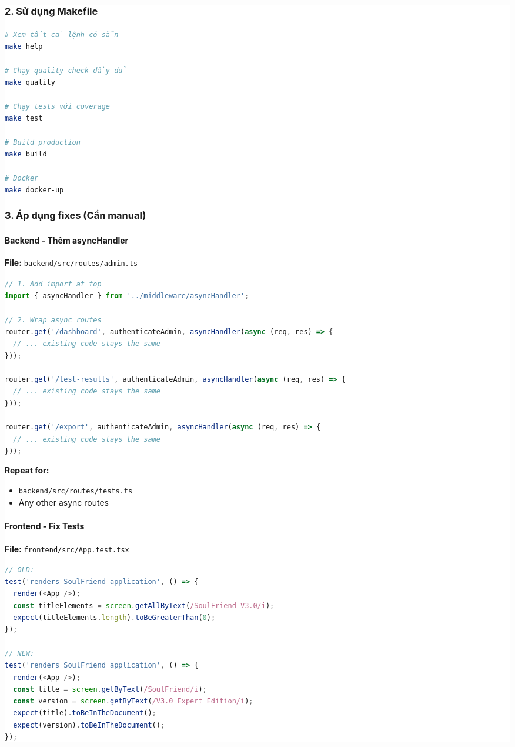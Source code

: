 ### 2. Sử dụng Makefile
```bash
# Xem tất cả lệnh có sẵn
make help

# Chạy quality check đầy đủ
make quality

# Chạy tests với coverage
make test

# Build production
make build

# Docker
make docker-up
```

### 3. Áp dụng fixes (Cần manual)

#### Backend - Thêm asyncHandler

**File:** `backend/src/routes/admin.ts`

```typescript
// 1. Add import at top
import { asyncHandler } from '../middleware/asyncHandler';

// 2. Wrap async routes
router.get('/dashboard', authenticateAdmin, asyncHandler(async (req, res) => {
  // ... existing code stays the same
}));

router.get('/test-results', authenticateAdmin, asyncHandler(async (req, res) => {
  // ... existing code stays the same
}));

router.get('/export', authenticateAdmin, asyncHandler(async (req, res) => {
  // ... existing code stays the same
}));
```

**Repeat for:**
- `backend/src/routes/tests.ts`
- Any other async routes

#### Frontend - Fix Tests

**File:** `frontend/src/App.test.tsx`

```typescript
// OLD:
test('renders SoulFriend application', () => {
  render(<App />);
  const titleElements = screen.getAllByText(/SoulFriend V3.0/i);
  expect(titleElements.length).toBeGreaterThan(0);
});

// NEW:
test('renders SoulFriend application', () => {
  render(<App />);
  const title = screen.getByText(/SoulFriend/i);
  const version = screen.getByText(/V3.0 Expert Edition/i);
  expect(title).toBeInTheDocument();
  expect(version).toBeInTheDocument();
});
```